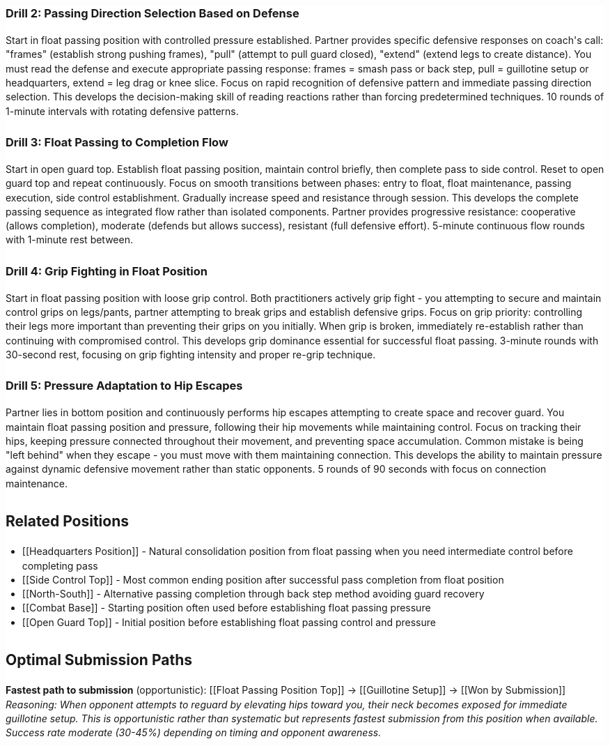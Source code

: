 ### Drill 2: Passing Direction Selection Based on Defense
Start in float passing position with controlled pressure established. Partner provides specific defensive responses on coach's call: "frames" (establish strong pushing frames), "pull" (attempt to pull guard closed), "extend" (extend legs to create distance). You must read the defense and execute appropriate passing response: frames = smash pass or back step, pull = guillotine setup or headquarters, extend = leg drag or knee slice. Focus on rapid recognition of defensive pattern and immediate passing direction selection. This develops the decision-making skill of reading reactions rather than forcing predetermined techniques. 10 rounds of 1-minute intervals with rotating defensive patterns.

### Drill 3: Float Passing to Completion Flow
Start in open guard top. Establish float passing position, maintain control briefly, then complete pass to side control. Reset to open guard top and repeat continuously. Focus on smooth transitions between phases: entry to float, float maintenance, passing execution, side control establishment. Gradually increase speed and resistance through session. This develops the complete passing sequence as integrated flow rather than isolated components. Partner provides progressive resistance: cooperative (allows completion), moderate (defends but allows success), resistant (full defensive effort). 5-minute continuous flow rounds with 1-minute rest between.

### Drill 4: Grip Fighting in Float Position
Start in float passing position with loose grip control. Both practitioners actively grip fight - you attempting to secure and maintain control grips on legs/pants, partner attempting to break grips and establish defensive grips. Focus on grip priority: controlling their legs more important than preventing their grips on you initially. When grip is broken, immediately re-establish rather than continuing with compromised control. This develops grip dominance essential for successful float passing. 3-minute rounds with 30-second rest, focusing on grip fighting intensity and proper re-grip technique.

### Drill 5: Pressure Adaptation to Hip Escapes
Partner lies in bottom position and continuously performs hip escapes attempting to create space and recover guard. You maintain float passing position and pressure, following their hip movements while maintaining control. Focus on tracking their hips, keeping pressure connected throughout their movement, and preventing space accumulation. Common mistake is being "left behind" when they escape - you must move with them maintaining connection. This develops the ability to maintain pressure against dynamic defensive movement rather than static opponents. 5 rounds of 90 seconds with focus on connection maintenance.

## Related Positions

- [[Headquarters Position]] - Natural consolidation position from float passing when you need intermediate control before completing pass
- [[Side Control Top]] - Most common ending position after successful pass completion from float position
- [[North-South]] - Alternative passing completion through back step method avoiding guard recovery
- [[Combat Base]] - Starting position often used before establishing float passing pressure
- [[Open Guard Top]] - Initial position before establishing float passing control and pressure

## Optimal Submission Paths

**Fastest path to submission** (opportunistic):
[[Float Passing Position Top]] → [[Guillotine Setup]] → [[Won by Submission]]
*Reasoning: When opponent attempts to reguard by elevating hips toward you, their neck becomes exposed for immediate guillotine setup. This is opportunistic rather than systematic but represents fastest submission from this position when available. Success rate moderate (30-45%) depending on timing and opponent awareness.*
